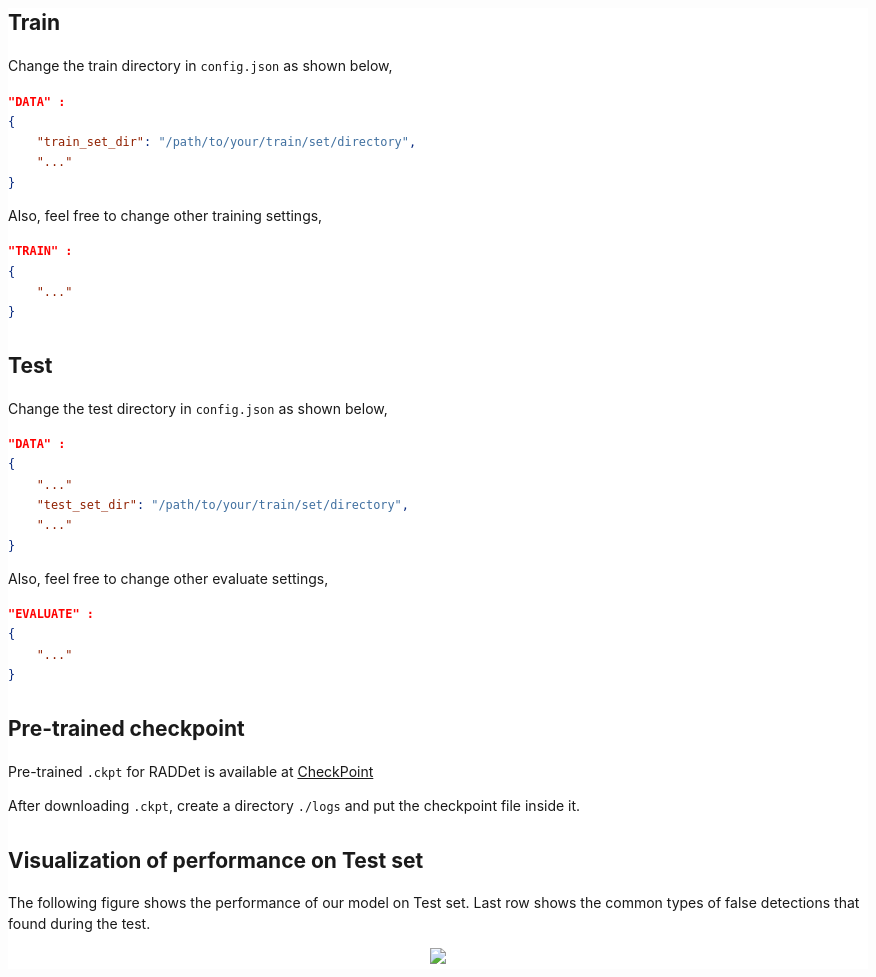 ## Train<a name="train"/>

Change the train directory in `config.json` as shown below,
```json
"DATA" :
{
	"train_set_dir": "/path/to/your/train/set/directory",
	"..."
}
```
Also, feel free to change other training settings,
```json
"TRAIN" :
{
	"..."
}
```

## Test<a name="test"/>

Change the test directory in `config.json` as shown below,
```json
"DATA" :
{
	"..."
	"test_set_dir": "/path/to/your/train/set/directory",
	"..."
}
```
Also, feel free to change other evaluate settings,
```json
"EVALUATE" :
{
	"..."
}
```

## Pre-trained checkpoint<a name="ckpt"/>

Pre-trained `.ckpt` for RADDet is available at [CheckPoint](https://drive.google.com/drive/folders/1EZQtcAUzVKYmYHDuiiV_FB5Obk7PbSoE?usp=sharing)

After downloading `.ckpt`, create a directory `./logs` and put the checkpoint file inside it.

## Visualization of performance on Test set<a name="testsamples"/>

The following figure shows the performance of our model on Test set. Last row shows the common types of false detections that found during the test.

  

<p align="center">
  <img src="./images/testset_samples.png">
</p>

